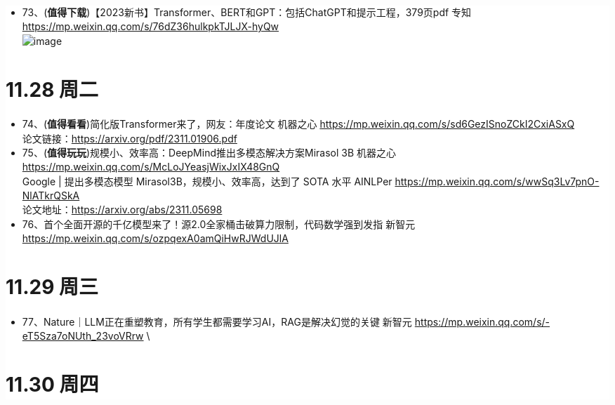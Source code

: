 * 73、(**值得下载**)【2023新书】Transformer、BERT和GPT：包括ChatGPT和提示工程，379页pdf  专知  https://mp.weixin.qq.com/s/76dZ36hulkpkTJLJX-hyQw \
  ![image](https://github.com/shuishenbushui/AICongyin-LLM.github.io/assets/45891944/6d629908-1efd-4e85-bf52-d09ff1aac97a)

# 11.28 周二
* 74、(**值得看看**)简化版Transformer来了，网友：年度论文  机器之心  https://mp.weixin.qq.com/s/sd6GezISnoZCkI2CxiASxQ \
  论文链接：https://arxiv.org/pdf/2311.01906.pdf
* 75、(**值得玩玩**)规模小、效率高：DeepMind推出多模态解决方案Mirasol 3B  机器之心  https://mp.weixin.qq.com/s/McLoJYeasjWixJxIX48GnQ \
  Google | 提出多模态模型 Mirasol3B，规模小、效率高，达到了 SOTA 水平  AINLPer  https://mp.weixin.qq.com/s/wwSq3Lv7pnO-NlATkrQSkA \
  论文地址：https://arxiv.org/abs/2311.05698
* 76、首个全面开源的千亿模型来了！源2.0全家桶击破算力限制，代码数学强到发指  新智元  https://mp.weixin.qq.com/s/ozpqexA0amQiHwRJWdUJlA

# 11.29 周三
* 77、Nature｜LLM正在重塑教育，所有学生都需要学习AI，RAG是解决幻觉的关键  新智元  https://mp.weixin.qq.com/s/-eT5Sza7oNUth_23voVRrw \

# 11.30 周四



